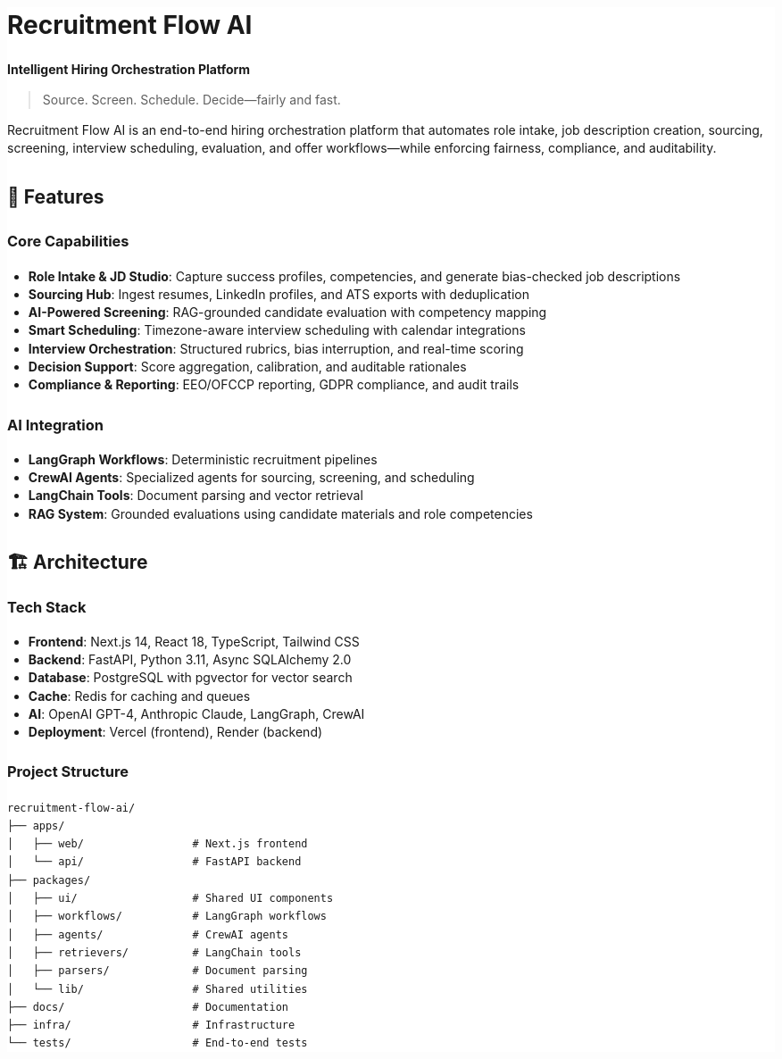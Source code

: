 # Recruitment Flow AI

**Intelligent Hiring Orchestration Platform**

> Source. Screen. Schedule. Decide—fairly and fast.

Recruitment Flow AI is an end-to-end hiring orchestration platform that automates role intake, job description creation, sourcing, screening, interview scheduling, evaluation, and offer workflows—while enforcing fairness, compliance, and auditability.

## 🚀 Features

### Core Capabilities
- **Role Intake & JD Studio**: Capture success profiles, competencies, and generate bias-checked job descriptions
- **Sourcing Hub**: Ingest resumes, LinkedIn profiles, and ATS exports with deduplication
- **AI-Powered Screening**: RAG-grounded candidate evaluation with competency mapping
- **Smart Scheduling**: Timezone-aware interview scheduling with calendar integrations
- **Interview Orchestration**: Structured rubrics, bias interruption, and real-time scoring
- **Decision Support**: Score aggregation, calibration, and auditable rationales
- **Compliance & Reporting**: EEO/OFCCP reporting, GDPR compliance, and audit trails

### AI Integration
- **LangGraph Workflows**: Deterministic recruitment pipelines
- **CrewAI Agents**: Specialized agents for sourcing, screening, and scheduling
- **LangChain Tools**: Document parsing and vector retrieval
- **RAG System**: Grounded evaluations using candidate materials and role competencies

## 🏗️ Architecture

### Tech Stack
- **Frontend**: Next.js 14, React 18, TypeScript, Tailwind CSS
- **Backend**: FastAPI, Python 3.11, Async SQLAlchemy 2.0
- **Database**: PostgreSQL with pgvector for vector search
- **Cache**: Redis for caching and queues
- **AI**: OpenAI GPT-4, Anthropic Claude, LangGraph, CrewAI
- **Deployment**: Vercel (frontend), Render (backend)

### Project Structure
```
recruitment-flow-ai/
├── apps/
│   ├── web/                 # Next.js frontend
│   └── api/                 # FastAPI backend
├── packages/
│   ├── ui/                  # Shared UI components
│   ├── workflows/           # LangGraph workflows
│   ├── agents/              # CrewAI agents
│   ├── retrievers/          # LangChain tools
│   ├── parsers/             # Document parsing
│   └── lib/                 # Shared utilities
├── docs/                    # Documentation
├── infra/                   # Infrastructure
└── tests/                   # End-to-end tests
```
